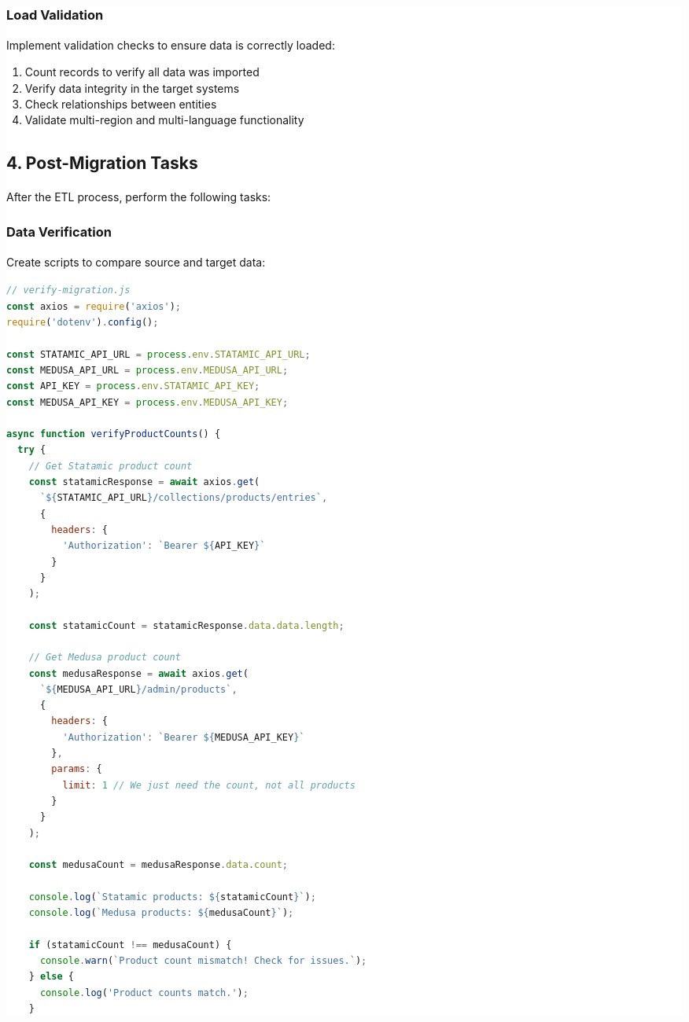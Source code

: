 ### Load Validation

Implement validation checks to ensure data is correctly loaded:

1. Count records to verify all data was imported
2. Verify data integrity in the target systems
3. Check relationships between entities
4. Validate multi-region and multi-language functionality

## 4. Post-Migration Tasks

After the ETL process, perform the following tasks:

### Data Verification

Create scripts to compare source and target data:

```javascript
// verify-migration.js
const axios = require('axios');
require('dotenv').config();

const STATAMIC_API_URL = process.env.STATAMIC_API_URL;
const MEDUSA_API_URL = process.env.MEDUSA_API_URL;
const API_KEY = process.env.STATAMIC_API_KEY;
const MEDUSA_API_KEY = process.env.MEDUSA_API_KEY;

async function verifyProductCounts() {
  try {
    // Get Statamic product count
    const statamicResponse = await axios.get(
      `${STATAMIC_API_URL}/collections/products/entries`,
      {
        headers: {
          'Authorization': `Bearer ${API_KEY}`
        }
      }
    );
    
    const statamicCount = statamicResponse.data.data.length;
    
    // Get Medusa product count
    const medusaResponse = await axios.get(
      `${MEDUSA_API_URL}/admin/products`,
      {
        headers: {
          'Authorization': `Bearer ${MEDUSA_API_KEY}`
        },
        params: {
          limit: 1 // We just need the count, not all products
        }
      }
    );
    
    const medusaCount = medusaResponse.data.count;
    
    console.log(`Statamic products: ${statamicCount}`);
    console.log(`Medusa products: ${medusaCount}`);
    
    if (statamicCount !== medusaCount) {
      console.warn(`Product count mismatch! Check for issues.`);
    } else {
      console.log('Product counts match.');
    }
```